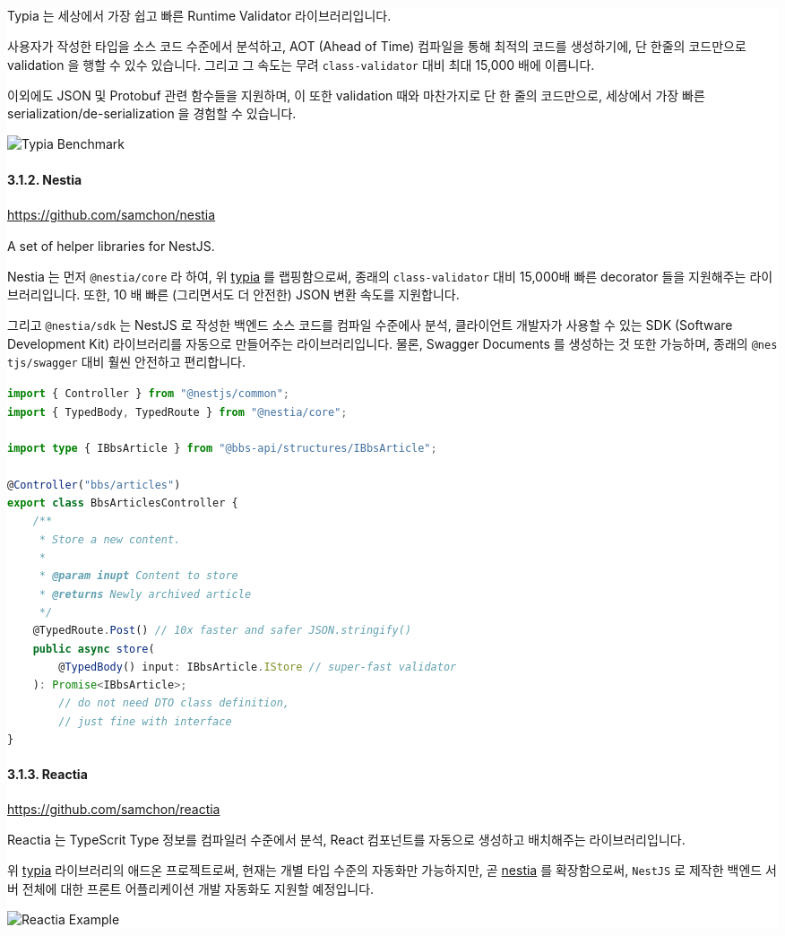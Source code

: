 Typia 는 세상에서 가장 쉽고 빠른 Runtime Validator 라이브러리입니다. 

사용자가 작성한 타입을 소스 코드 수준에서 분석하고, AOT (Ahead of Time) 컴파일을 통해 최적의 코드를 생성하기에, 단 한줄의 코드만으로 validation 을 행할 수 있수 있습니다. 그리고 그 속도는 무려 `class-validator` 대비 최대 15,000 배에 이릅니다.

이외에도 JSON 및 Protobuf 관련 함수들을 지원하며, 이 또한 validation 때와 마찬가지로 단 한 줄의 코드만으로, 세상에서 가장 빠른 serialization/de-serialization 을 경험할 수 있습니다.

![Typia Benchmark](https://github.com/samchon/typia/raw/master/benchmark/results/11th%20Gen%20Intel(R)%20Core(TM)%20i5-1135G7%20%40%202.40GHz/images/is.svg)

#### 3.1.2. Nestia
https://github.com/samchon/nestia

A set of helper libraries for NestJS.

Nestia 는 먼저 `@nestia/core` 라 하여, 위 [typia](#311-typia) 를 랩핑함으로써, 종래의  `class-validator` 대비 15,000배 빠른 decorator 들을 지원해주는 라이브러리입니다. 또한, 10 배 빠른 (그리면서도 더 안전한) JSON 변환 속도를 지원합니다.

그리고 `@nestia/sdk` 는 NestJS 로 작성한 백엔드 소스 코드를 컴파일 수준에사 분석, 클라이언트 개발자가 사용할 수 있는 SDK (Software Development Kit) 라이브러리를 자동으로 만들어주는 라이브러리입니다. 물론, Swagger Documents 를 생성하는 것 또한 가능하며, 종래의 `@nestjs/swagger` 대비 훨씬 안전하고 편리합니다.

```typescript
import { Controller } from "@nestjs/common";
import { TypedBody, TypedRoute } from "@nestia/core";

import type { IBbsArticle } from "@bbs-api/structures/IBbsArticle";

@Controller("bbs/articles")
export class BbsArticlesController {
    /** 
     * Store a new content.
     * 
     * @param inupt Content to store
     * @returns Newly archived article
     */
    @TypedRoute.Post() // 10x faster and safer JSON.stringify()
    public async store(
        @TypedBody() input: IBbsArticle.IStore // super-fast validator
    ): Promise<IBbsArticle>; 
        // do not need DTO class definition, 
        // just fine with interface
}
```


#### 3.1.3. Reactia
https://github.com/samchon/reactia

Reactia 는 TypeScrit Type 정보를 컴파일러 수준에서 분석, React 컴포넌트를 자동으로 생성하고 배치해주는 라이브러리입니다. 

위 [typia](#311-typia) 라이브러리의 애드온 프로젝트로써, 현재는 개별 타입 수준의 자동화만 가능하지만, 곧 [nestia](#312-nestia) 를 확장함으로써, `NestJS` 로 제작한 백엔드 서버 전체에 대한 프론트 어플리케이션 개발 자동화도 지원할 예정입니다.

![Reactia Example](https://user-images.githubusercontent.com/13158709/199074008-46b2dd67-02be-40b1-aa0f-74ac41f3e0a7.png)

